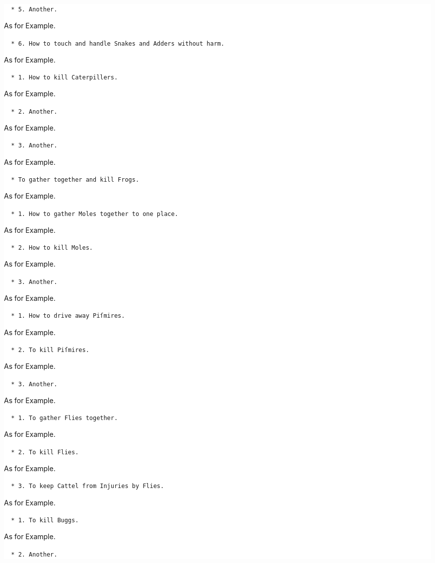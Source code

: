       * 5. Another.

As for Example.

      * 6. How to touch and handle Snakes and Adders without harm.

As for Example.

      * 1. How to kill Caterpillers.

As for Example.

      * 2. Another.

As for Example.

      * 3. Another.

As for Example.

      * To gather together and kill Frogs.

As for Example.

      * 1. How to gather Moles together to one place.

As for Example.

      * 2. How to kill Moles.

As for Example.

      * 3. Another.

As for Example.

      * 1. How to drive away Piſmires.

As for Example.

      * 2. To kill Piſmires.

As for Example.

      * 3. Another.

As for Example.

      * 1. To gather Flies together.

As for Example.

      * 2. To kill Flies.

As for Example.

      * 3. To keep Cattel from Injuries by Flies.

As for Example.

      * 1. To kill Buggs.

As for Example.

      * 2. Another.
